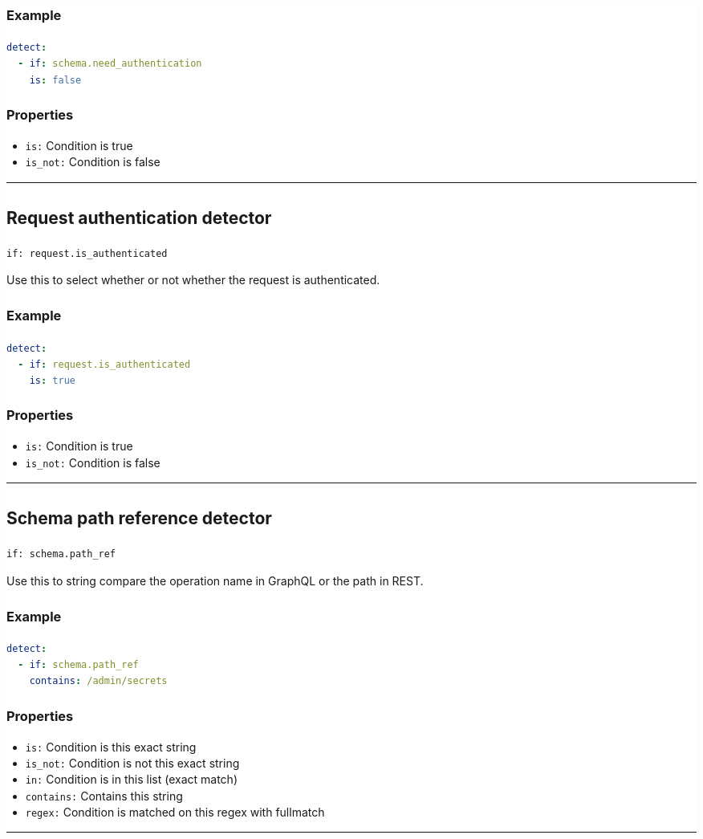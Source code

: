 ### Example

```yaml
detect:
  - if: schema.need_authentication
    is: false
```

### Properties

- `is:` Condition is true
- `is_not:` Condition is false

---

## Request authentication detector

`if: request.is_authenticated`

Use this to select whether or not whether the request is authenticated.

### Example

```yaml
detect:
  - if: request.is_authenticated
    is: true
```

### Properties

- `is:` Condition is true
- `is_not:` Condition is false

---

## Schema path reference detector

`if: schema.path_ref`

Use this to string compare the operation name in GraphQL or the path in REST.

### Example

```yaml
detect:
  - if: schema.path_ref
    contains: /admin/secrets
```

### Properties

- `is:` Condition is this exact string
- `is_not:` Condition is not this exact string
- `in:` Condition is in this list (exact match)
- `contains:` Contains this string
- `regex:` Condition is matched on this regex with fullmatch

---
